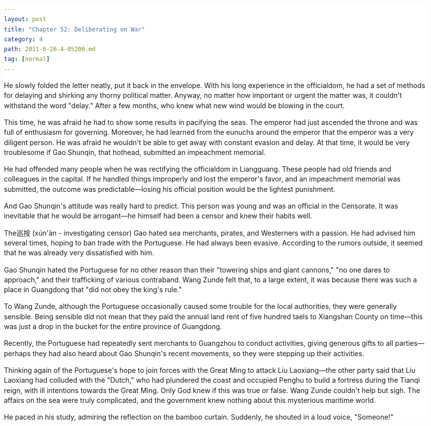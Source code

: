 ```yaml
---
layout: post
title: "Chapter 52: Deliberating on War"
category: 4
path: 2011-6-26-4-05200.md
tag: [normal]
---
```


He slowly folded the letter neatly, put it back in the envelope. With his long experience in the officialdom, he had a set of methods for delaying and shirking any thorny political matter. Anyway, no matter how important or urgent the matter was, it couldn't withstand the word "delay." After a few months, who knew what new wind would be blowing in the court.

This time, he was afraid he had to show some results in pacifying the seas. The emperor had just ascended the throne and was full of enthusiasm for governing. Moreover, he had learned from the eunuchs around the emperor that the emperor was a very diligent person. He was afraid he wouldn't be able to get away with constant evasion and delay. At that time, it would be very troublesome if Gao Shunqin, that hothead, submitted an impeachment memorial.

He had offended many people when he was rectifying the officialdom in Liangguang. These people had old friends and colleagues in the capital. If he handled things improperly and lost the emperor's favor, and an impeachment memorial was submitted, the outcome was predictable—losing his official position would be the lightest punishment.

And Gao Shunqin's attitude was really hard to predict. This person was young and was an official in the Censorate. It was inevitable that he would be arrogant—he himself had been a censor and knew their habits well.

The巡按 (xún'àn - investigating censor) Gao hated sea merchants, pirates, and Westerners with a passion. He had advised him several times, hoping to ban trade with the Portuguese. He had always been evasive. According to the rumors outside, it seemed that he was already very dissatisfied with him.

Gao Shunqin hated the Portuguese for no other reason than their "towering ships and giant cannons," "no one dares to approach," and their trafficking of various contraband. Wang Zunde felt that, to a large extent, it was because there was such a place in Guangdong that "did not obey the king's rule."

To Wang Zunde, although the Portuguese occasionally caused some trouble for the local authorities, they were generally sensible. Being sensible did not mean that they paid the annual land rent of five hundred taels to Xiangshan County on time—this was just a drop in the bucket for the entire province of Guangdong.

Recently, the Portuguese had repeatedly sent merchants to Guangzhou to conduct activities, giving generous gifts to all parties—perhaps they had also heard about Gao Shunqin's recent movements, so they were stepping up their activities.

Thinking again of the Portuguese's hope to join forces with the Great Ming to attack Liu Laoxiang—the other party said that Liu Laoxiang had colluded with the "Dutch," who had plundered the coast and occupied Penghu to build a fortress during the Tianqi reign, with ill intentions towards the Great Ming. Only God knew if this was true or false. Wang Zunde couldn't help but sigh. The affairs on the sea were truly complicated, and the government knew nothing about this mysterious maritime world.

He paced in his study, admiring the reflection on the bamboo curtain. Suddenly, he shouted in a loud voice, "Someone!"
